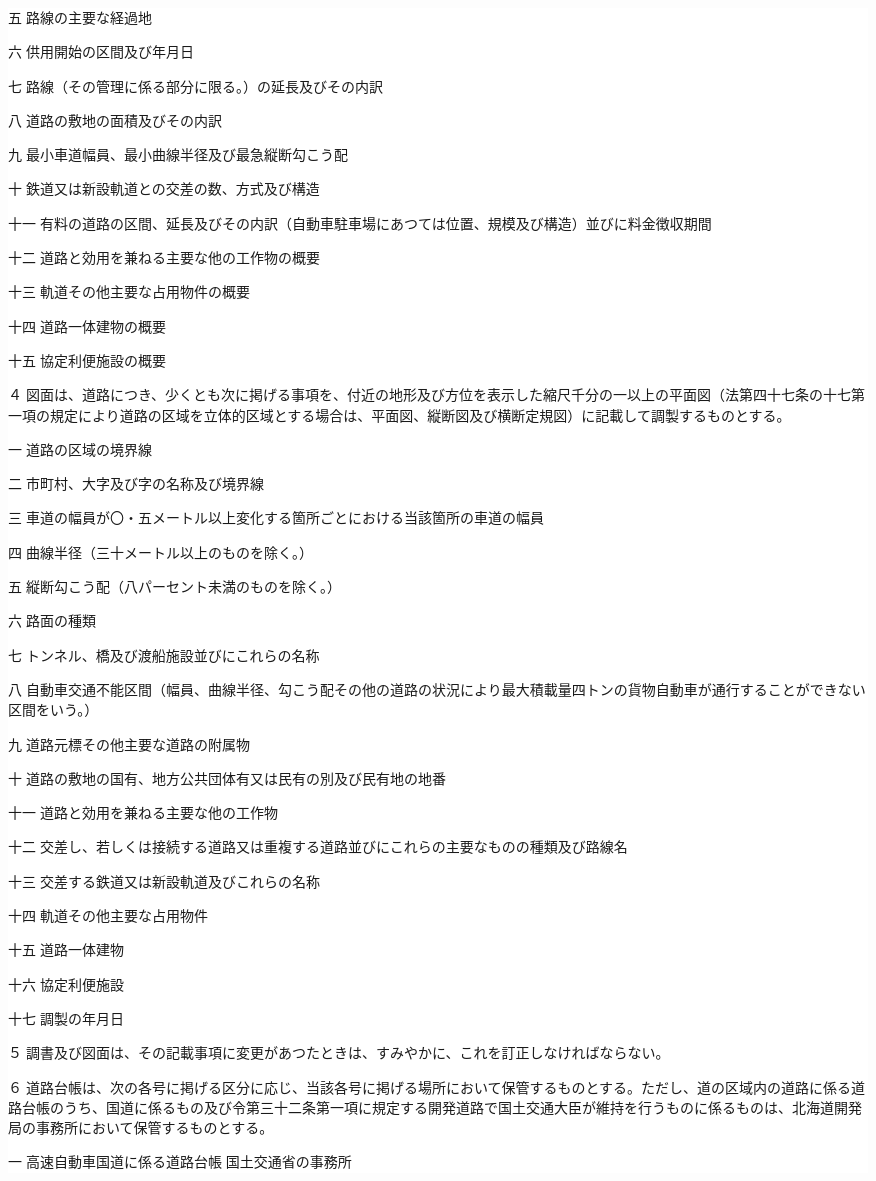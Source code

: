 五 路線の主要な経過地

六 供用開始の区間及び年月日

七 路線（その管理に係る部分に限る。）の延長及びその内訳

八 道路の敷地の面積及びその内訳

九 最小車道幅員、最小曲線半径及び最急縦断勾こう配

十 鉄道又は新設軌道との交差の数、方式及び構造

十一 有料の道路の区間、延長及びその内訳（自動車駐車場にあつては位置、規模及び構造）並びに料金徴収期間

十二 道路と効用を兼ねる主要な他の工作物の概要

十三 軌道その他主要な占用物件の概要

十四 道路一体建物の概要

十五 協定利便施設の概要

４ 図面は、道路につき、少くとも次に掲げる事項を、付近の地形及び方位を表示した縮尺千分の一以上の平面図（法第四十七条の十七第一項の規定により道路の区域を立体的区域とする場合は、平面図、縦断図及び横断定規図）に記載して調製するものとする。

一 道路の区域の境界線

二 市町村、大字及び字の名称及び境界線

三 車道の幅員が〇・五メートル以上変化する箇所ごとにおける当該箇所の車道の幅員

四 曲線半径（三十メートル以上のものを除く。）

五 縦断勾こう配（八パーセント未満のものを除く。）

六 路面の種類

七 トンネル、橋及び渡船施設並びにこれらの名称

八 自動車交通不能区間（幅員、曲線半径、勾こう配その他の道路の状況により最大積載量四トンの貨物自動車が通行することができない区間をいう。）

九 道路元標その他主要な道路の附属物

十 道路の敷地の国有、地方公共団体有又は民有の別及び民有地の地番

十一 道路と効用を兼ねる主要な他の工作物

十二 交差し、若しくは接続する道路又は重複する道路並びにこれらの主要なものの種類及び路線名

十三 交差する鉄道又は新設軌道及びこれらの名称

十四 軌道その他主要な占用物件

十五 道路一体建物

十六 協定利便施設

十七 調製の年月日

５ 調書及び図面は、その記載事項に変更があつたときは、すみやかに、これを訂正しなければならない。

６ 道路台帳は、次の各号に掲げる区分に応じ、当該各号に掲げる場所において保管するものとする。ただし、道の区域内の道路に係る道路台帳のうち、国道に係るもの及び令第三十二条第一項に規定する開発道路で国土交通大臣が維持を行うものに係るものは、北海道開発局の事務所において保管するものとする。

一 高速自動車国道に係る道路台帳 国土交通省の事務所
